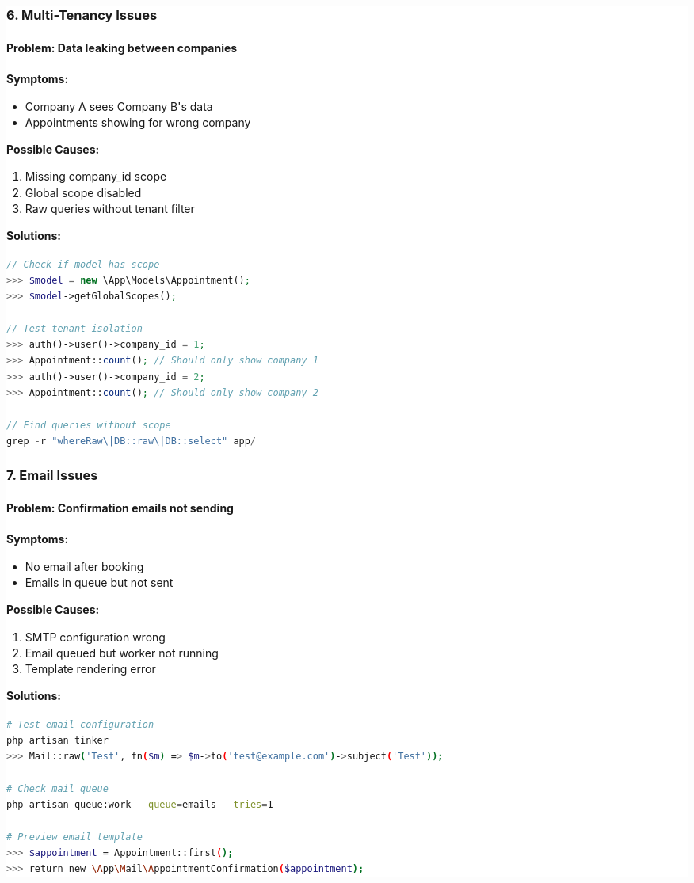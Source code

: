 ### 6. Multi-Tenancy Issues

#### Problem: Data leaking between companies
**Symptoms:**
- Company A sees Company B's data
- Appointments showing for wrong company

**Possible Causes:**
1. Missing company_id scope
2. Global scope disabled
3. Raw queries without tenant filter

**Solutions:**
```php
// Check if model has scope
>>> $model = new \App\Models\Appointment();
>>> $model->getGlobalScopes();

// Test tenant isolation
>>> auth()->user()->company_id = 1;
>>> Appointment::count(); // Should only show company 1
>>> auth()->user()->company_id = 2;
>>> Appointment::count(); // Should only show company 2

// Find queries without scope
grep -r "whereRaw\|DB::raw\|DB::select" app/
```

### 7. Email Issues

#### Problem: Confirmation emails not sending
**Symptoms:**
- No email after booking
- Emails in queue but not sent

**Possible Causes:**
1. SMTP configuration wrong
2. Email queued but worker not running
3. Template rendering error

**Solutions:**
```bash
# Test email configuration
php artisan tinker
>>> Mail::raw('Test', fn($m) => $m->to('test@example.com')->subject('Test'));

# Check mail queue
php artisan queue:work --queue=emails --tries=1

# Preview email template
>>> $appointment = Appointment::first();
>>> return new \App\Mail\AppointmentConfirmation($appointment);
```
